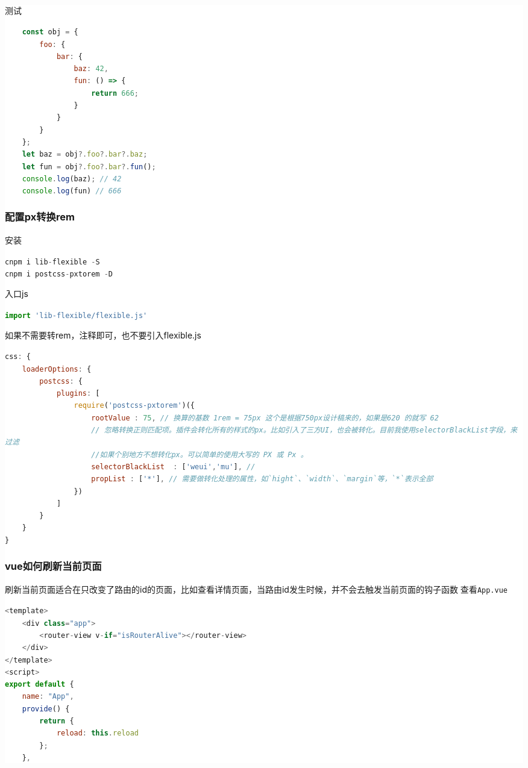 测试
```js
    const obj = {
        foo: {
            bar: {
                baz: 42,
                fun: () => {
                    return 666;
                }
            }
        }
    };
    let baz = obj?.foo?.bar?.baz;
    let fun = obj?.foo?.bar?.fun();
    console.log(baz); // 42
    console.log(fun) // 666
```

### 配置px转换rem
安装
```js
cnpm i lib-flexible -S
cnpm i postcss-pxtorem -D
```
入口js
```js
import 'lib-flexible/flexible.js'
```
如果不需要转rem，注释即可，也不要引入flexible.js
```js
css: {
    loaderOptions: {
        postcss: {
            plugins: [
                require('postcss-pxtorem')({
                    rootValue : 75, // 换算的基数 1rem = 75px 这个是根据750px设计稿来的，如果是620 的就写 62
                    // 忽略转换正则匹配项。插件会转化所有的样式的px。比如引入了三方UI，也会被转化。目前我使用selectorBlackList字段，来过滤
                    //如果个别地方不想转化px。可以简单的使用大写的 PX 或 Px 。
                    selectorBlackList  : ['weui','mu'], //
                    propList : ['*'], // 需要做转化处理的属性，如`hight`、`width`、`margin`等，`*`表示全部
                })
            ]
        }
    }
}
```



### vue如何刷新当前页面
刷新当前页面适合在只改变了路由的id的页面，比如查看详情页面，当路由id发生时候，并不会去触发当前页面的钩子函数
查看`App.vue`
```js
<template>
	<div class="app">
        <router-view v-if="isRouterAlive"></router-view>
    </div>
</template>
<script>
export default {
	name: "App",
	provide() {
		return {
			reload: this.reload
		};
	},
```